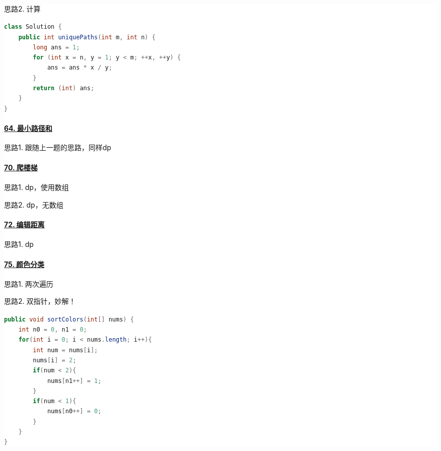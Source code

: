 思路2. 计算

```java
class Solution {
    public int uniquePaths(int m, int n) {
        long ans = 1;
        for (int x = n, y = 1; y < m; ++x, ++y) {
            ans = ans * x / y;
        }
        return (int) ans;
    }
}
```

#### [64. 最小路径和](https://leetcode.cn/problems/minimum-path-sum/)

思路1. 跟随上一题的思路，同样dp



#### [70. 爬楼梯](https://leetcode.cn/problems/climbing-stairs/)

思路1. dp，使用数组

思路2. dp，无数组





#### [72. 编辑距离](https://leetcode.cn/problems/edit-distance/)

思路1. dp

#### [75. 颜色分类](https://leetcode.cn/problems/sort-colors/)

思路1. 两次遍历

思路2. 双指针，妙解！

```java
public void sortColors(int[] nums) {
    int n0 = 0, n1 = 0;
    for(int i = 0; i < nums.length; i++){
        int num = nums[i];
        nums[i] = 2;
        if(num < 2){
            nums[n1++] = 1;
        }
        if(num < 1){
            nums[n0++] = 0;
        }
    }
}
```
